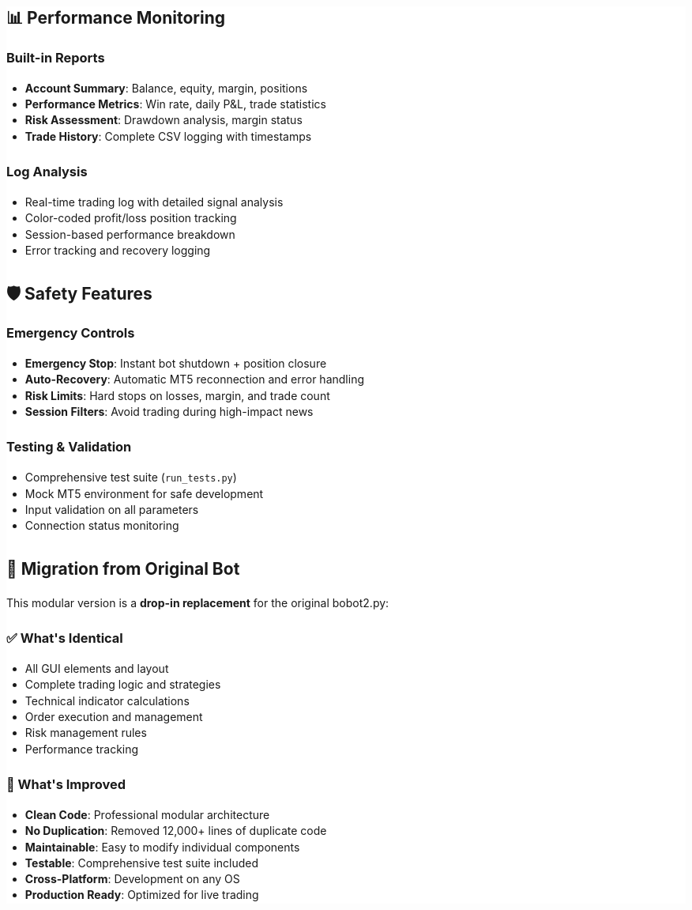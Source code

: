 ## 📊 Performance Monitoring

### Built-in Reports
- **Account Summary**: Balance, equity, margin, positions
- **Performance Metrics**: Win rate, daily P&L, trade statistics  
- **Risk Assessment**: Drawdown analysis, margin status
- **Trade History**: Complete CSV logging with timestamps

### Log Analysis
- Real-time trading log with detailed signal analysis
- Color-coded profit/loss position tracking
- Session-based performance breakdown
- Error tracking and recovery logging

## 🛡️ Safety Features

### Emergency Controls
- **Emergency Stop**: Instant bot shutdown + position closure
- **Auto-Recovery**: Automatic MT5 reconnection and error handling
- **Risk Limits**: Hard stops on losses, margin, and trade count
- **Session Filters**: Avoid trading during high-impact news

### Testing & Validation
- Comprehensive test suite (`run_tests.py`)
- Mock MT5 environment for safe development
- Input validation on all parameters
- Connection status monitoring

## 🔄 Migration from Original Bot

This modular version is a **drop-in replacement** for the original bobot2.py:

### ✅ What's Identical
- All GUI elements and layout
- Complete trading logic and strategies  
- Technical indicator calculations
- Order execution and management
- Risk management rules
- Performance tracking

### 🚀 What's Improved  
- **Clean Code**: Professional modular architecture
- **No Duplication**: Removed 12,000+ lines of duplicate code
- **Maintainable**: Easy to modify individual components
- **Testable**: Comprehensive test suite included
- **Cross-Platform**: Development on any OS
- **Production Ready**: Optimized for live trading
